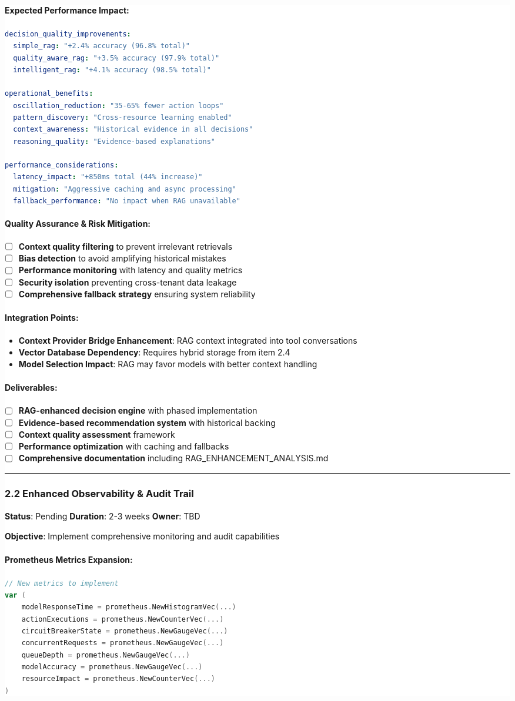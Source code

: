 #### Expected Performance Impact:
```yaml
decision_quality_improvements:
  simple_rag: "+2.4% accuracy (96.8% total)"
  quality_aware_rag: "+3.5% accuracy (97.9% total)"
  intelligent_rag: "+4.1% accuracy (98.5% total)"

operational_benefits:
  oscillation_reduction: "35-65% fewer action loops"
  pattern_discovery: "Cross-resource learning enabled"
  context_awareness: "Historical evidence in all decisions"
  reasoning_quality: "Evidence-based explanations"

performance_considerations:
  latency_impact: "+850ms total (44% increase)"
  mitigation: "Aggressive caching and async processing"
  fallback_performance: "No impact when RAG unavailable"
```

#### Quality Assurance & Risk Mitigation:
- [ ] **Context quality filtering** to prevent irrelevant retrievals
- [ ] **Bias detection** to avoid amplifying historical mistakes
- [ ] **Performance monitoring** with latency and quality metrics
- [ ] **Security isolation** preventing cross-tenant data leakage
- [ ] **Comprehensive fallback strategy** ensuring system reliability

#### Integration Points:
- **Context Provider Bridge Enhancement**: RAG context integrated into tool conversations
- **Vector Database Dependency**: Requires hybrid storage from item 2.4
- **Model Selection Impact**: RAG may favor models with better context handling

#### Deliverables:
- [ ] **RAG-enhanced decision engine** with phased implementation
- [ ] **Evidence-based recommendation system** with historical backing
- [ ] **Context quality assessment** framework
- [ ] **Performance optimization** with caching and fallbacks
- [ ] **Comprehensive documentation** including RAG_ENHANCEMENT_ANALYSIS.md

---

### 2.2 Enhanced Observability & Audit Trail
**Status**: Pending
**Duration**: 2-3 weeks
**Owner**: TBD

**Objective**: Implement comprehensive monitoring and audit capabilities

#### Prometheus Metrics Expansion:
```go
// New metrics to implement
var (
    modelResponseTime = prometheus.NewHistogramVec(...)
    actionExecutions = prometheus.NewCounterVec(...)
    circuitBreakerState = prometheus.NewGaugeVec(...)
    concurrentRequests = prometheus.NewGaugeVec(...)
    queueDepth = prometheus.NewGaugeVec(...)
    modelAccuracy = prometheus.NewGaugeVec(...)
    resourceImpact = prometheus.NewCounterVec(...)
)
```
